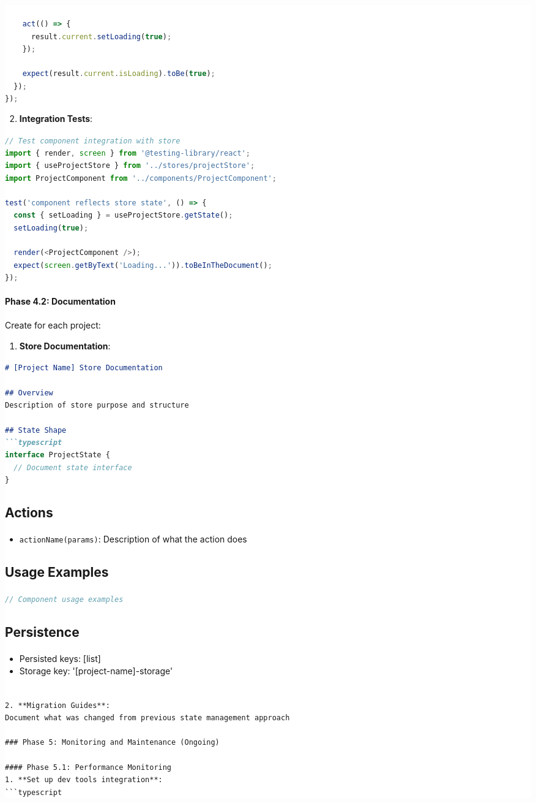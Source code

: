 ```typescript
    
    act(() => {
      result.current.setLoading(true);
    });

    expect(result.current.isLoading).toBe(true);
  });
});
```

2. **Integration Tests**:
```typescript
// Test component integration with store
import { render, screen } from '@testing-library/react';
import { useProjectStore } from '../stores/projectStore';
import ProjectComponent from '../components/ProjectComponent';

test('component reflects store state', () => {
  const { setLoading } = useProjectStore.getState();
  setLoading(true);
  
  render(<ProjectComponent />);
  expect(screen.getByText('Loading...')).toBeInTheDocument();
});
```

#### Phase 4.2: Documentation
Create for each project:

1. **Store Documentation**:
```markdown
# [Project Name] Store Documentation

## Overview
Description of store purpose and structure

## State Shape
```typescript
interface ProjectState {
  // Document state interface
}
```

## Actions
- `actionName(params)`: Description of what the action does

## Usage Examples
```typescript
// Component usage examples
```

## Persistence
- Persisted keys: [list]
- Storage key: '[project-name]-storage'
```

2. **Migration Guides**:
Document what was changed from previous state management approach

### Phase 5: Monitoring and Maintenance (Ongoing)

#### Phase 5.1: Performance Monitoring
1. **Set up dev tools integration**:
```typescript
```
